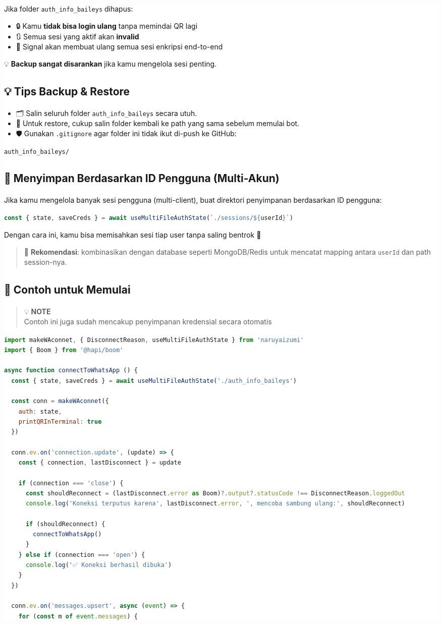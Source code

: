 Jika folder `auth_info_baileys` dihapus:
- 🔒 Kamu **tidak bisa login ulang** tanpa memindai QR lagi
- 🔃 Semua sesi yang aktif akan **invalid**
- 🔐 Signal akan membuat ulang semua sesi enkripsi end-to-end

💡 **Backup sangat disarankan** jika kamu mengelola sesi penting.

## 💡 Tips Backup & Restore

- 🗂️ Salin seluruh folder `auth_info_baileys` secara utuh.
- 🔁 Untuk restore, cukup salin folder kembali ke path yang sama sebelum memulai bot.
- 🛡️ Gunakan `.gitignore` agar folder ini tidak ikut di-push ke GitHub:

```gitignore
auth_info_baileys/
```

## 👥 Menyimpan Berdasarkan ID Pengguna (Multi-Akun)

Jika kamu mengelola banyak sesi pengguna (multi-client), buat direktori penyimpanan berdasarkan ID pengguna:

```javascript
const { state, saveCreds } = await useMultiFileAuthState(`./sessions/${userId}`)
```

Dengan cara ini, kamu bisa memisahkan sesi tiap user tanpa saling bentrok 🔄

> 🎯 **Rekomendasi**: kombinasikan dengan database seperti MongoDB/Redis untuk mencatat mapping antara `userId` dan path session-nya.

## 🚀 Contoh untuk Memulai

> 💡 **NOTE**  
> Contoh ini juga sudah mencakup penyimpanan kredensial secara otomatis

```javascript
import makeWAconnet, { DisconnectReason, useMultiFileAuthState } from 'naruyaizumi'
import { Boom } from '@hapi/boom'

async function connectToWhatsApp () {
  const { state, saveCreds } = await useMultiFileAuthState('./auth_info_baileys')

  const conn = makeWAconnet({
    auth: state,
    printQRInTerminal: true
  })

  conn.ev.on('connection.update', (update) => {
    const { connection, lastDisconnect } = update

    if (connection === 'close') {
      const shouldReconnect = (lastDisconnect.error as Boom)?.output?.statusCode !== DisconnectReason.loggedOut
      console.log('Koneksi terputus karena', lastDisconnect.error, ', mencoba sambung ulang:', shouldReconnect)

      if (shouldReconnect) {
        connectToWhatsApp()
      }
    } else if (connection === 'open') {
      console.log('✅ Koneksi berhasil dibuka')
    }
  })

  conn.ev.on('messages.upsert', async (event) => {
    for (const m of event.messages) {
```